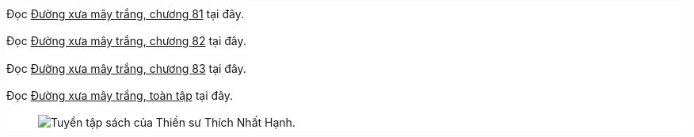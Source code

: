 Đọc [Đường xưa mây trắng, chương 81](https://nhavantuonglai.com/article/duong-xua-may-trang-chuong-81) tại đây.

Đọc [Đường xưa mây trắng, chương 82](https://nhavantuonglai.com/article/duong-xua-may-trang-chuong-82) tại đây.

Đọc [Đường xưa mây trắng, chương 83](https://nhavantuonglai.com/article/duong-xua-may-trang-chuong-83) tại đây.

Đọc [Đường xưa mây trắng, toàn tập](https://banmaixanh.vercel.app/ebook/duong-xua-may-trang.pdf) tại đây.

<figure><img src="https://banmaixanh.vercel.app/image/cover/001-110.jpg" alt="Tuyển tập sách của Thiền sư Thích Nhất Hạnh." title="Tuyển tập sách của Thiền sư Thích Nhất Hạnh." height=100% width=100%><figcaption><p></p></figcaption></figure>